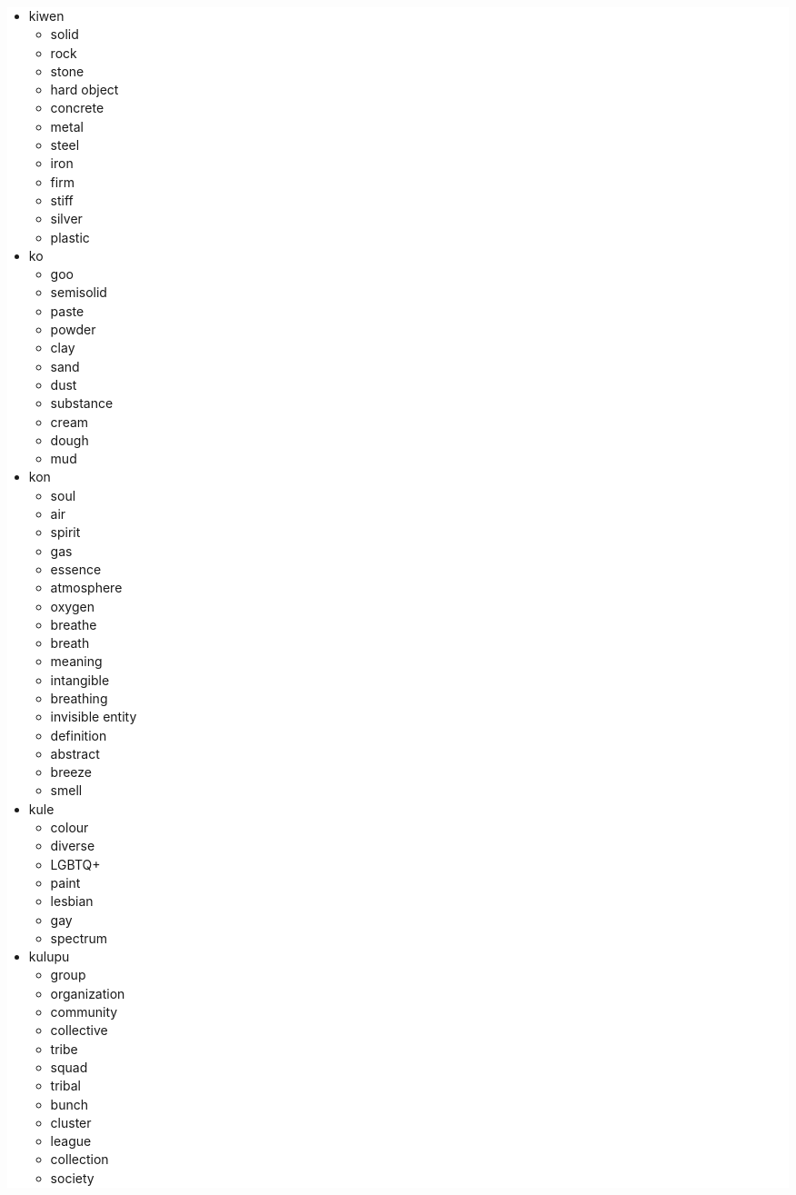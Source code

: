   - kiwen
    - solid
    - rock
    - stone
    - hard object
    - concrete
    - metal
    - steel
    - iron
    - firm
    - stiff
    - silver
    - plastic
  - ko
    - goo
    - semisolid
    - paste
    - powder
    - clay
    - sand
    - dust
    - substance
    - cream
    - dough
    - mud
  - kon
    - soul
    - air
    - spirit
    - gas
    - essence
    - atmosphere
    - oxygen
    - breathe
    - breath
    - meaning
    - intangible
    - breathing
    - invisible entity
    - definition
    - abstract
    - breeze
    - smell
  - kule
    - colour
    - diverse
    - LGBTQ+
    - paint
    - lesbian
    - gay
    - spectrum
  - kulupu
    - group
    - organization
    - community
    - collective
    - tribe
    - squad
    - tribal
    - bunch
    - cluster
    - league
    - collection
    - society